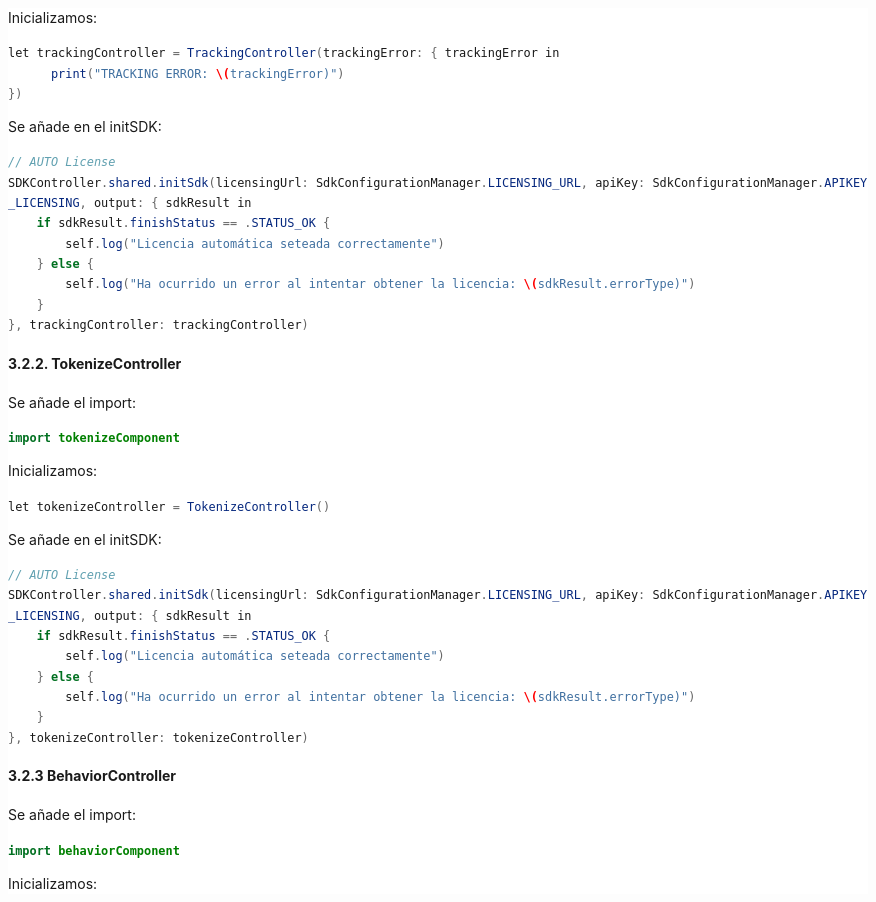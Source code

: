 Inicializamos:

```java
let trackingController = TrackingController(trackingError: { trackingError in
      print("TRACKING ERROR: \(trackingError)")
})
```

Se añade en el initSDK:

```java
// AUTO License
SDKController.shared.initSdk(licensingUrl: SdkConfigurationManager.LICENSING_URL, apiKey: SdkConfigurationManager.APIKEY_LICENSING, output: { sdkResult in
    if sdkResult.finishStatus == .STATUS_OK {
        self.log("Licencia automática seteada correctamente")
    } else {
        self.log("Ha ocurrido un error al intentar obtener la licencia: \(sdkResult.errorType)")
    }
}, trackingController: trackingController)
```

#### 3.2.2. TokenizeController

Se añade el import:

```java
import tokenizeComponent
```

Inicializamos:

```java
let tokenizeController = TokenizeController()
```

Se añade en el initSDK:

```java
// AUTO License
SDKController.shared.initSdk(licensingUrl: SdkConfigurationManager.LICENSING_URL, apiKey: SdkConfigurationManager.APIKEY_LICENSING, output: { sdkResult in
    if sdkResult.finishStatus == .STATUS_OK {
        self.log("Licencia automática seteada correctamente")
    } else {
        self.log("Ha ocurrido un error al intentar obtener la licencia: \(sdkResult.errorType)")
    }
}, tokenizeController: tokenizeController)
```

#### 3.2.3 BehaviorController

Se añade el import:

```java
import behaviorComponent
```

Inicializamos:
